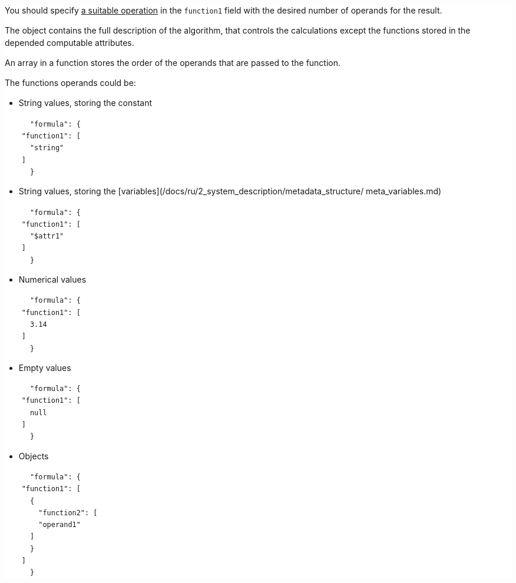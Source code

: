 You should specify [a suitable operation](/docs/ru/2_system_description/metadata_structure/meta_class/atr_formula.md#%D0%BF%D0%BE%D0%B4%D0%B4%D0%B5%D1%80%D0%B6%D0%B8%D0%B2%D0%B0%D0%B5%D0%BC%D1%8B%D0%B5-%D1%84%D1%83%D0%BD%D0%BA%D1%86%D0%B8%D0%B8) in the `function1` field with the desired number of operands for the result.

The object contains the full description of the algorithm, that controls the calculations except the functions stored in the depended computable attributes.

An array in a function stores the order of the operands that are passed to the function.

The functions operands could be:

* String values, storing the constant 
```
      "formula": {
    "function1": [
      "string"
    ]
      }
```

* String values, storing the [variables](/docs/ru/2_system_description/metadata_structure/ meta_variables.md)
```
      "formula": {
    "function1": [
      "$attr1"
    ]
      }
```

* Numerical values 
```
      "formula": {
    "function1": [
      3.14
    ]
      }
```

* Empty values
```
      "formula": {
    "function1": [
      null
    ]
      }
```

* Objects
```
      "formula": {
    "function1": [
      {
        "function2": [
        "operand1"
      ]
      }
    ]
      }
```
